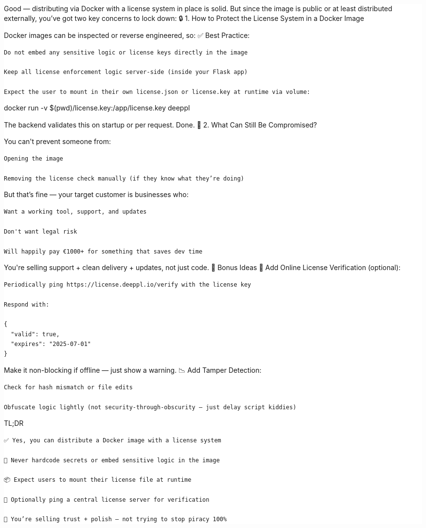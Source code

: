Good — distributing via Docker with a license system in place is solid. But since the image is public or at least distributed externally, you’ve got two key concerns to lock down:
🔒 1. How to Protect the License System in a Docker Image

Docker images can be inspected or reverse engineered, so:
✅ Best Practice:

    Do not embed any sensitive logic or license keys directly in the image

    Keep all license enforcement logic server-side (inside your Flask app)

    Expect the user to mount in their own license.json or license.key at runtime via volume:

docker run -v $(pwd)/license.key:/app/license.key deeppl

The backend validates this on startup or per request. Done.
🔐 2. What Can Still Be Compromised?

You can't prevent someone from:

    Opening the image

    Removing the license check manually (if they know what they’re doing)

But that’s fine — your target customer is businesses who:

    Want a working tool, support, and updates

    Don't want legal risk

    Will happily pay €1000+ for something that saves dev time

You're selling support + clean delivery + updates, not just code.
🧠 Bonus Ideas
🔁 Add Online License Verification (optional):

    Periodically ping https://license.deeppl.io/verify with the license key

    Respond with:

    {
      "valid": true,
      "expires": "2025-07-01"
    }

Make it non-blocking if offline — just show a warning.
📉 Add Tamper Detection:

    Check for hash mismatch or file edits

    Obfuscate logic lightly (not security-through-obscurity — just delay script kiddies)

TL;DR

    ✅ Yes, you can distribute a Docker image with a license system

    🔐 Never hardcode secrets or embed sensitive logic in the image

    📦 Expect users to mount their license file at runtime

    🧠 Optionally ping a central license server for verification

    🧾 You’re selling trust + polish — not trying to stop piracy 100%
